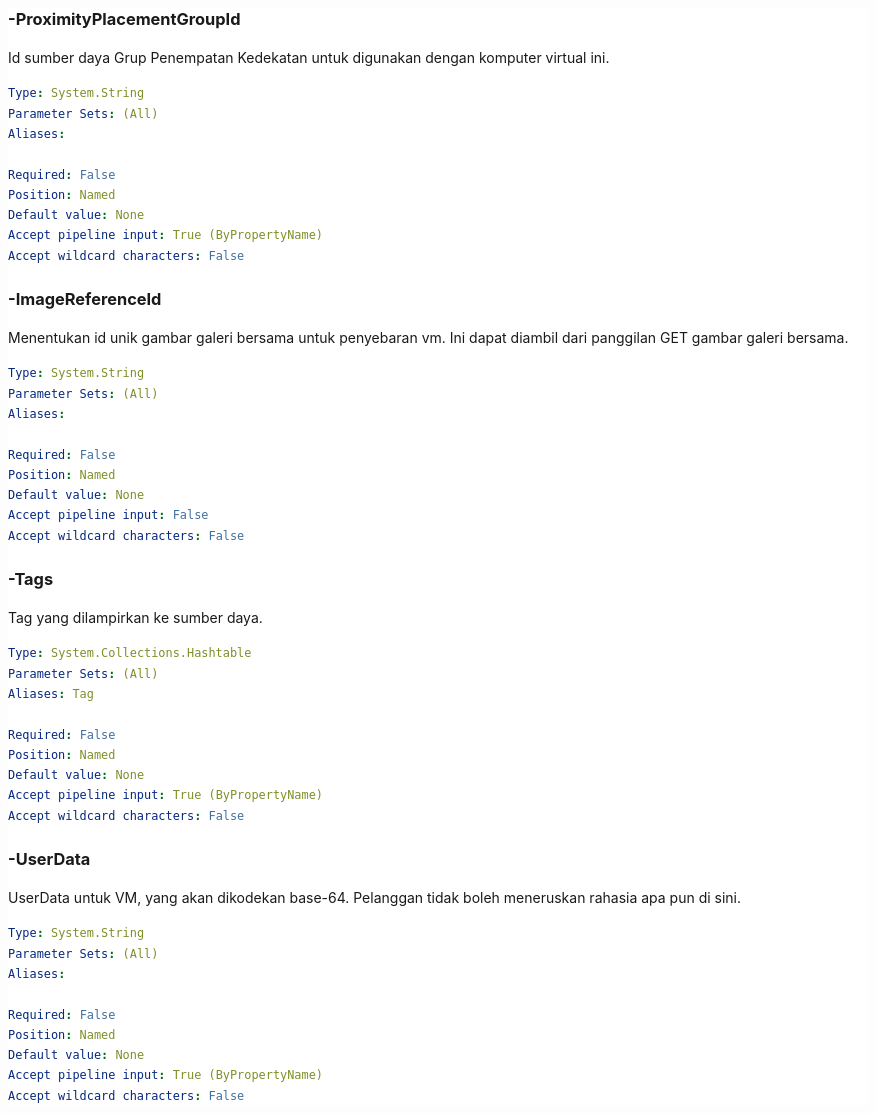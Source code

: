 ### -ProximityPlacementGroupId
Id sumber daya Grup Penempatan Kedekatan untuk digunakan dengan komputer virtual ini.

```yaml
Type: System.String
Parameter Sets: (All)
Aliases:

Required: False
Position: Named
Default value: None
Accept pipeline input: True (ByPropertyName)
Accept wildcard characters: False
```

### -ImageReferenceId
Menentukan id unik gambar galeri bersama untuk penyebaran vm. Ini dapat diambil dari panggilan GET gambar galeri bersama.

```yaml
Type: System.String
Parameter Sets: (All)
Aliases:

Required: False
Position: Named
Default value: None
Accept pipeline input: False
Accept wildcard characters: False
```

### -Tags
Tag yang dilampirkan ke sumber daya.

```yaml
Type: System.Collections.Hashtable
Parameter Sets: (All)
Aliases: Tag

Required: False
Position: Named
Default value: None
Accept pipeline input: True (ByPropertyName)
Accept wildcard characters: False
```

### -UserData
UserData untuk VM, yang akan dikodekan base-64. Pelanggan tidak boleh meneruskan rahasia apa pun di sini.

```yaml
Type: System.String
Parameter Sets: (All)
Aliases:

Required: False
Position: Named
Default value: None
Accept pipeline input: True (ByPropertyName)
Accept wildcard characters: False
```
